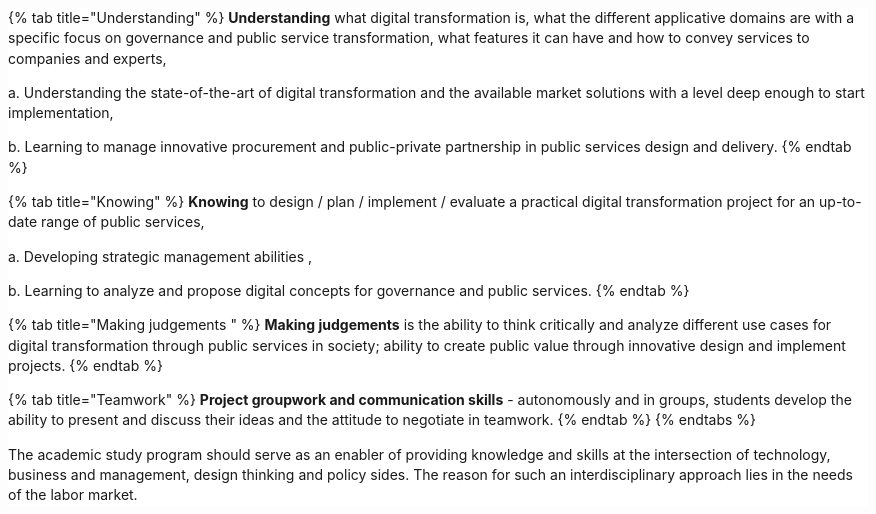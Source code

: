 {% tab title="Understanding" %}
**Understanding** what digital transformation is, what the different applicative domains are with a specific focus on governance and public service transformation, what features it can have and how to convey services to companies and experts, &#x20;

a. Understanding the state-of-the-art of digital transformation and the available market solutions with a level deep enough to start implementation, &#x20;

b. Learning to manage innovative procurement and public-private partnership in public services design and delivery.&#x20;
{% endtab %}

{% tab title="Knowing" %}
**Knowing** to design / plan / implement / evaluate a practical digital transformation project for an up-to-date range of public services, &#x20;

a. Developing strategic management abilities , &#x20;

b. Learning to analyze and propose  digital concepts for governance and public services.  &#x20;
{% endtab %}

{% tab title="Making judgements " %}
**Making judgements** is the ability to think critically and analyze different use cases for digital transformation through public services in society; ability to create public value through innovative design and implement projects.
{% endtab %}

{% tab title="Teamwork" %}
**Project groupwork and communication skills** - autonomously and in groups, students develop the ability to present and discuss their ideas and the attitude to negotiate in teamwork. &#x20;
{% endtab %}
{% endtabs %}

The academic study program should serve as an enabler of providing knowledge and skills at the intersection of technology, business and management, design thinking and policy sides. The reason for such an interdisciplinary approach lies in the needs of the labor market.&#x20;
